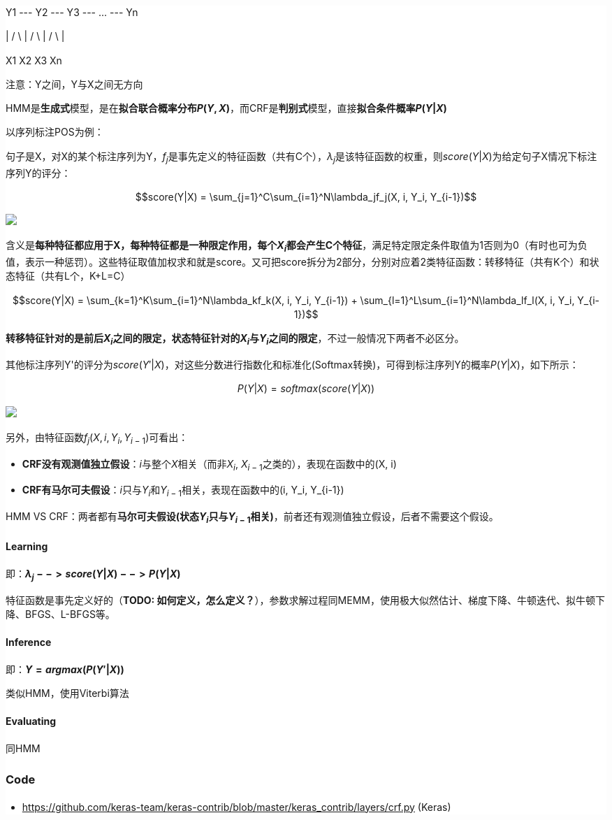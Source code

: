 Y1 --- Y2 --- Y3 --- ... --- Yn

| /  \ | /  \ | /          \ |

X1     X2     X3             Xn

注意：Y之间，Y与X之间无方向

HMM是**生成式**模型，是在**拟合联合概率分布$P(Y,X)$**，而CRF是**判别式**模型，直接**拟合条件概率$P(Y|X)$**

以序列标注POS为例：

句子是X，对X的某个标注序列为Y，$f_j$是事先定义的特征函数（共有C个），$\lambda_j$是该特征函数的权重，则$score(Y|X)$为给定句子X情况下标注序列Y的评分：

$$score(Y|X) = \sum_{j=1}^C\sum_{i=1}^N\lambda_jf_j(X, i, Y_i, Y_{i-1})$$

![](https://raw.githubusercontent.com/liuyaox/ImageHosting/master/for_markdown/crf_feature_score.png)

含义是**每种特征都应用于X，每种特征都是一种限定作用，每个$X_i$都会产生C个特征**，满足特定限定条件取值为1否则为0（有时也可为负值，表示一种惩罚）。这些特征取值加权求和就是score。又可把score拆分为2部分，分别对应着2类特征函数：转移特征（共有K个）和状态特征（共有L个，K+L=C）

$$score(Y|X) = \sum_{k=1}^K\sum_{i=1}^N\lambda_kf_k(X, i, Y_i, Y_{i-1}) + \sum_{l=1}^L\sum_{i=1}^N\lambda_lf_l(X, i, Y_i, Y_{i-1})$$

**转移特征针对的是前后$X_i$之间的限定，状态特征针对的$X_i$与$Y_i$之间的限定**，不过一般情况下两者不必区分。

其他标注序列Y'的评分为$score(Y'|X)$，对这些分数进行指数化和标准化(Softmax转换)，可得到标注序列Y的概率$P(Y|X)$，如下所示：

$$P(Y|X)=softmax(score(Y|X))$$

![](https://raw.githubusercontent.com/liuyaox/ImageHosting/master/for_markdown/crf_feature_probability.png)

另外，由特征函数$f_j(X, i, Y_i, Y_{i-1})$可看出：

- **CRF没有观测值独立假设**：$i$与整个$X$相关（而非$X_i$, $X_{i-1}$之类的），表现在函数中的(X, i)

- **CRF有马尔可夫假设**：$i$只与$Y_i$和$Y_{i-1}$相关，表现在函数中的(i, Y_i, Y_{i-1})

HMM VS CRF：两者都有**马尔可夫假设(状态$Y_i$只与$Y_{i-1}$相关)**，前者还有观测值独立假设，后者不需要这个假设。

#### Learning

即：**$\lambda_j --> score(Y|X) --> P(Y|X)$**

特征函数是事先定义好的（**TODO: 如何定义，怎么定义？**），参数求解过程同MEMM，使用极大似然估计、梯度下降、牛顿迭代、拟牛顿下降、BFGS、L-BFGS等。

#### Inference

即：**$Y=argmax(P(Y'|X))$**

类似HMM，使用Viterbi算法

#### Evaluating

同HMM

### Code

- <https://github.com/keras-team/keras-contrib/blob/master/keras_contrib/layers/crf.py> (Keras)
